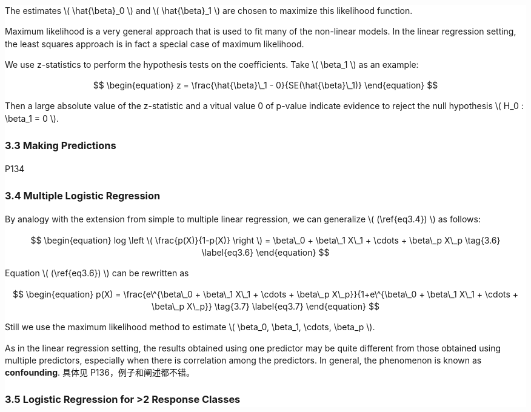 The estimates \\( \hat{\beta}\_0 \\) and \\( \hat{\beta}\_1 \\) are chosen to maximize this likelihood function.

Maximum likelihood is a very general approach that is used to fit many of the non-linear models. In the linear regression setting, the least squares approach is in fact a special case of maximum likelihood.

We use z-statistics to perform the hypothesis tests on the coefficients. Take \\( \beta\_1 \\) as an example:

$$
\begin{equation}
	z = \frac{\hat{\beta}\_1 - 0}{SE(\hat{\beta}\_1)}
\end{equation}
$$

Then a large absolute value of the z-statistic and a vitual value 0 of p-value indicate evidence to reject the null hypothesis \\( H\_0 : \beta\_1 = 0 \\).

### <a name="Making-Predictions"></a>3.3 Making Predictions

P134

### <a name="MLgR"></a>3.4 Multiple Logistic Regression

By analogy with the extension from simple to multiple linear regression, we can generalize \\( (\ref{eq3.4}) \\) as follows:

$$
\begin{equation}
	log \left \( \frac{p(X)}{1-p(X)} \right \) = \beta\_0 + \beta\_1 X\_1 + \cdots + \beta\_p X\_p
	\tag{3.6}
	\label{eq3.6}
\end{equation}
$$

Equation \\( (\ref{eq3.6}) \\) can be rewritten as

$$
\begin{equation}
	p(X) = \frac{e\^{\beta\_0 + \beta\_1 X\_1 + \cdots + \beta\_p X\_p}}{1+e\^{\beta\_0 + \beta\_1 X\_1 + \cdots + \beta\_p X\_p}}
	\tag{3.7}
	\label{eq3.7}
\end{equation}
$$

Still we use the maximum likelihood method to estimate \\( \beta\_0, \beta\_1, \cdots, \beta\_p  \\).

As in the linear regression setting, the results obtained using one predictor may be quite different from those obtained using multiple predictors, especially when there is correlation among the predictors. In general, the phenomenon is known as **confounding**. 具体见 P136，例子和阐述都不错。

### <a name="LgR-for-multi-resp"></a>3.5 Logistic Regression for >2 Response Classes
